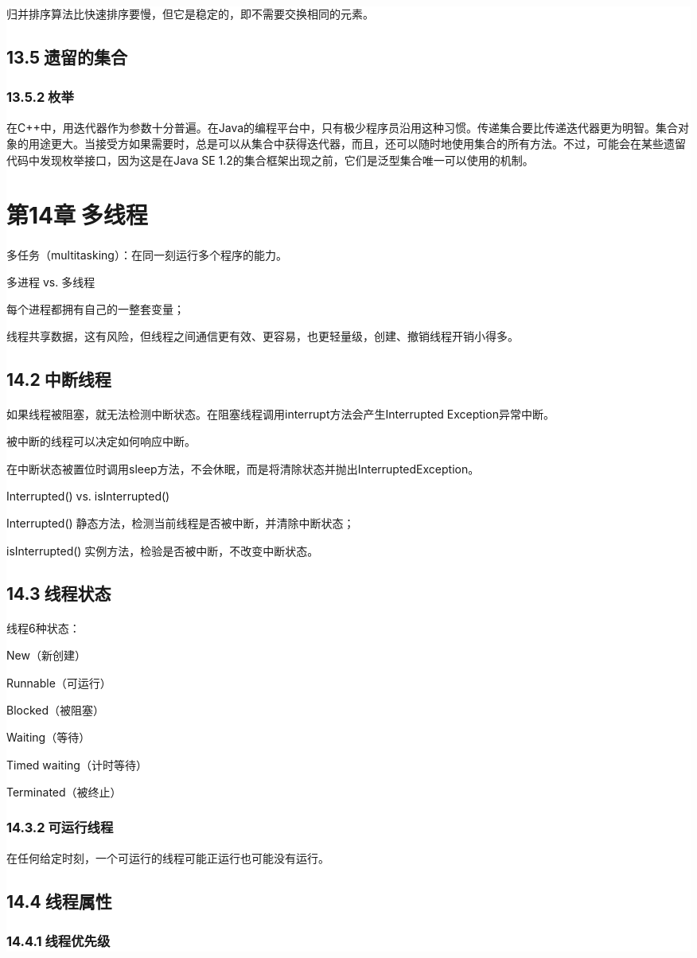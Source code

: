 归并排序算法比快速排序要慢，但它是稳定的，即不需要交换相同的元素。

##  13.5 遗留的集合

###  13.5.2 枚举

在C++中，用迭代器作为参数十分普遍。在Java的编程平台中，只有极少程序员沿用这种习惯。传递集合要比传递迭代器更为明智。集合对象的用途更大。当接受方如果需要时，总是可以从集合中获得迭代器，而且，还可以随时地使用集合的所有方法。不过，可能会在某些遗留代码中发现枚举接口，因为这是在Java SE 1.2的集合框架出现之前，它们是泛型集合唯一可以使用的机制。

#  第14章 多线程

多任务（multitasking）：在同一刻运行多个程序的能力。

 多进程 vs. 多线程

每个进程都拥有自己的一整套变量；

线程共享数据，这有风险，但线程之间通信更有效、更容易，也更轻量级，创建、撤销线程开销小得多。

##  14.2 中断线程

如果线程被阻塞，就无法检测中断状态。在阻塞线程调用interrupt方法会产生Interrupted Exception异常中断。

被中断的线程可以决定如何响应中断。

 在中断状态被置位时调用sleep方法，不会休眠，而是将清除状态并抛出InterruptedException。

 Interrupted() vs. isInterrupted()

Interrupted() 静态方法，检测当前线程是否被中断，并清除中断状态；

isInterrupted() 实例方法，检验是否被中断，不改变中断状态。

##  14.3 线程状态

线程6种状态：

New（新创建）

Runnable（可运行）

Blocked（被阻塞）

Waiting（等待）

Timed waiting（计时等待）

Terminated（被终止）

###  14.3.2 可运行线程

在任何给定时刻，一个可运行的线程可能正运行也可能没有运行。

##  14.4 线程属性

### 14.4.1 线程优先级
